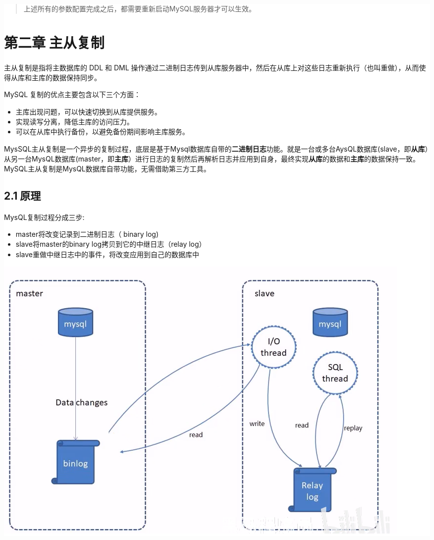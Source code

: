 > 上述所有的参数配置完成之后，都需要重新启动MySQL服务器才可以生效。

# 第二章 主从复制

主从复制是指将主数据库的 DDL 和 DML 操作通过二进制日志传到从库服务器中，然后在从库上对这些日志重新执行（也叫重做），从而使得从库和主库的数据保持同步。

MySQL 复制的优点主要包含以下三个方面：

- 主库出现问题，可以快速切换到从库提供服务。
- 实现读写分离，降低主库的访问压力。
- 可以在从库中执行备份，以避免备份期间影响主库服务。

MysSQL主从复制是一个异步的复制过程，底层是基于Mysql数据库自带的**二进制日志**功能。就是一台或多台AysQL数据库(slave，即**从库**）从另一台MysQL数据库(master，即**主库**）进行日志的复制然后再解析日志并应用到自身，最终实现**从库**的数据和**主库**的数据保持一致。MySQL主从复制是MysQL数据库自带功能，无需借助第三方工具。

## 2.1 原理

MysQL复制过程分成三步:

- master将改变记录到二进制日志（ binary log)
- slave将master的binary log拷贝到它的中继日志（relay log）
- slave重做中继日志中的事件，将改变应用到自己的数据库中

![](..\图片\4-01【MySQL】\10-1.png)
